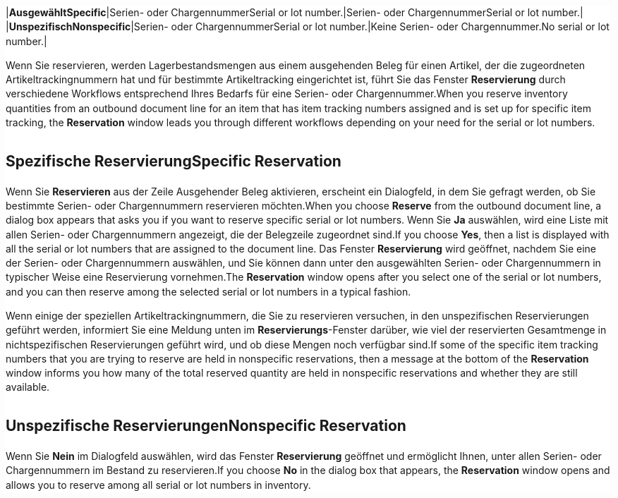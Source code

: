 |<span data-ttu-id="9181e-131">**Ausgewählt**</span><span class="sxs-lookup"><span data-stu-id="9181e-131">**Specific**</span></span>|<span data-ttu-id="9181e-132">Serien- oder Chargennummer</span><span class="sxs-lookup"><span data-stu-id="9181e-132">Serial or lot number.</span></span>|<span data-ttu-id="9181e-133">Serien- oder Chargennummer</span><span class="sxs-lookup"><span data-stu-id="9181e-133">Serial or lot number.</span></span>|  
|<span data-ttu-id="9181e-134">**Unspezifisch**</span><span class="sxs-lookup"><span data-stu-id="9181e-134">**Nonspecific**</span></span>|<span data-ttu-id="9181e-135">Serien- oder Chargennummer</span><span class="sxs-lookup"><span data-stu-id="9181e-135">Serial or lot number.</span></span>|<span data-ttu-id="9181e-136">Keine Serien- oder Chargennummer.</span><span class="sxs-lookup"><span data-stu-id="9181e-136">No serial or lot number.</span></span>|  
  
<span data-ttu-id="9181e-137">Wenn Sie reservieren, werden Lagerbestandsmengen aus einem ausgehenden Beleg für einen Artikel, der die zugeordneten Artikeltrackingnummern hat und für bestimmte Artikeltracking eingerichtet ist, führt Sie das Fenster **Reservierung** durch verschiedene Workflows entsprechend Ihres Bedarfs für eine Serien- oder Chargennummer.</span><span class="sxs-lookup"><span data-stu-id="9181e-137">When you reserve inventory quantities from an outbound document line for an item that has item tracking numbers assigned and is set up for specific item tracking, the **Reservation** window leads you through different workflows depending on your need for the serial or lot numbers.</span></span>  
  
## <a name="specific-reservation"></a><span data-ttu-id="9181e-138">Spezifische Reservierung</span><span class="sxs-lookup"><span data-stu-id="9181e-138">Specific Reservation</span></span>  
<span data-ttu-id="9181e-139">Wenn Sie **Reservieren** aus der Zeile Ausgehender Beleg aktivieren, erscheint ein Dialogfeld, in dem Sie gefragt werden, ob Sie bestimmte Serien- oder Chargennummern reservieren möchten.</span><span class="sxs-lookup"><span data-stu-id="9181e-139">When you choose **Reserve** from the outbound document line, a dialog box appears that asks you if you want to reserve specific serial or lot numbers.</span></span> <span data-ttu-id="9181e-140">Wenn Sie **Ja** auswählen, wird eine Liste mit allen Serien- oder Chargennummern angezeigt, die der Belegzeile zugeordnet sind.</span><span class="sxs-lookup"><span data-stu-id="9181e-140">If you choose **Yes**, then a list is displayed with all the serial or lot numbers that are assigned to the document line.</span></span> <span data-ttu-id="9181e-141">Das Fenster **Reservierung** wird geöffnet, nachdem Sie eine der Serien- oder Chargennummern auswählen, und Sie können dann unter den ausgewählten Serien- oder Chargennummern in typischer Weise eine Reservierung vornehmen.</span><span class="sxs-lookup"><span data-stu-id="9181e-141">The **Reservation** window opens after you select one of the serial or lot numbers, and you can then reserve among the selected serial or lot numbers in a typical fashion.</span></span>  
  
<span data-ttu-id="9181e-142">Wenn einige der speziellen Artikeltrackingnummern, die Sie zu reservieren versuchen, in den unspezifischen Reservierungen geführt werden, informiert Sie eine Meldung unten im **Reservierungs**-Fenster darüber, wie viel der reservierten Gesamtmenge in nichtspezifischen Reservierungen geführt wird, und ob diese Mengen noch verfügbar sind.</span><span class="sxs-lookup"><span data-stu-id="9181e-142">If some of the specific item tracking numbers that you are trying to reserve are held in nonspecific reservations, then a message at the bottom of the **Reservation** window informs you how many of the total reserved quantity are held in nonspecific reservations and whether they are still available.</span></span>  
  
## <a name="nonspecific-reservation"></a><span data-ttu-id="9181e-143">Unspezifische Reservierungen</span><span class="sxs-lookup"><span data-stu-id="9181e-143">Nonspecific Reservation</span></span>  
<span data-ttu-id="9181e-144">Wenn Sie **Nein** im Dialogfeld auswählen, wird das Fenster **Reservierung** geöffnet und ermöglicht Ihnen, unter allen Serien- oder Chargennummern im Bestand zu reservieren.</span><span class="sxs-lookup"><span data-stu-id="9181e-144">If you choose **No** in the dialog box that appears, the **Reservation** window opens and allows you to reserve among all serial or lot numbers in inventory.</span></span>  
  